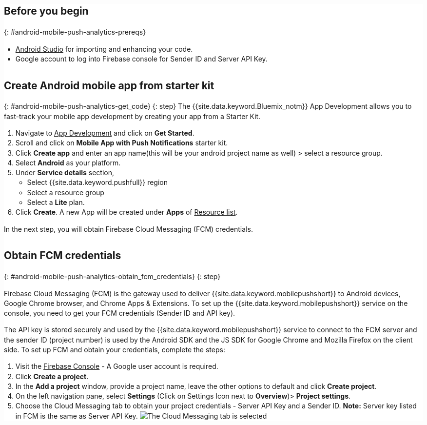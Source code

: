 ## Before you begin
{: #android-mobile-push-analytics-prereqs}

- [Android Studio](https://developer.android.com/studio/index.html) for importing and enhancing your code.
- Google account to log into Firebase console for Sender ID and Server API Key.

## Create Android mobile app from starter kit
{: #android-mobile-push-analytics-get_code}
{: step}
The {{site.data.keyword.Bluemix_notm}} App Development allows you to fast-track your mobile app development by creating your app from a Starter Kit.
1. Navigate to [App Development](https://{DomainName}/developer/appservice/dashboard) and click on **Get Started**.
2. Scroll and click on **Mobile App with Push Notifications** starter kit.
3. Click **Create app** and enter an app name(this will be your android project name as well) > select a resource group.
4. Select **Android** as your platform.
5. Under **Service details** section,
    - Select {{site.data.keyword.pushfull}} region
    - Select a resource group
    - Select a **Lite** plan.
6. Click **Create**. A new App will be created under **Apps** of [Resource list](https://{DomainName}/resources).

In the next step, you will obtain Firebase Cloud Messaging (FCM) credentials.

## Obtain FCM credentials
{: #android-mobile-push-analytics-obtain_fcm_credentials}
{: step}

Firebase Cloud Messaging (FCM) is the gateway used to deliver {{site.data.keyword.mobilepushshort}} to Android devices, Google Chrome browser, and Chrome Apps & Extensions. To set up the {{site.data.keyword.mobilepushshort}} service on the console, you need to get your FCM credentials (Sender ID and API key).

The API key is stored securely and used by the {{site.data.keyword.mobilepushshort}} service to connect to the FCM server and the sender ID (project number) is used by the Android SDK and the JS SDK for Google Chrome and Mozilla Firefox on the client side. To set up FCM and obtain your credentials, complete the steps:

1. Visit the [Firebase Console](https://console.firebase.google.com/?pli=1)  -  A Google user account is required.
2. Click **Create a project**.
3. In the **Add a project** window, provide a project name, leave the other options to default and click **Create project**.
4. On the left navigation pane, select **Settings** (Click on Settings Icon next to **Overview**)> **Project settings**.
5. Choose the Cloud Messaging tab to obtain your project credentials - Server API Key and a Sender ID.
    **Note:**  Server key listed in FCM is the same as Server API Key.
    ![The Cloud Messaging tab is selected](images/solution9/fcm_console.png)
